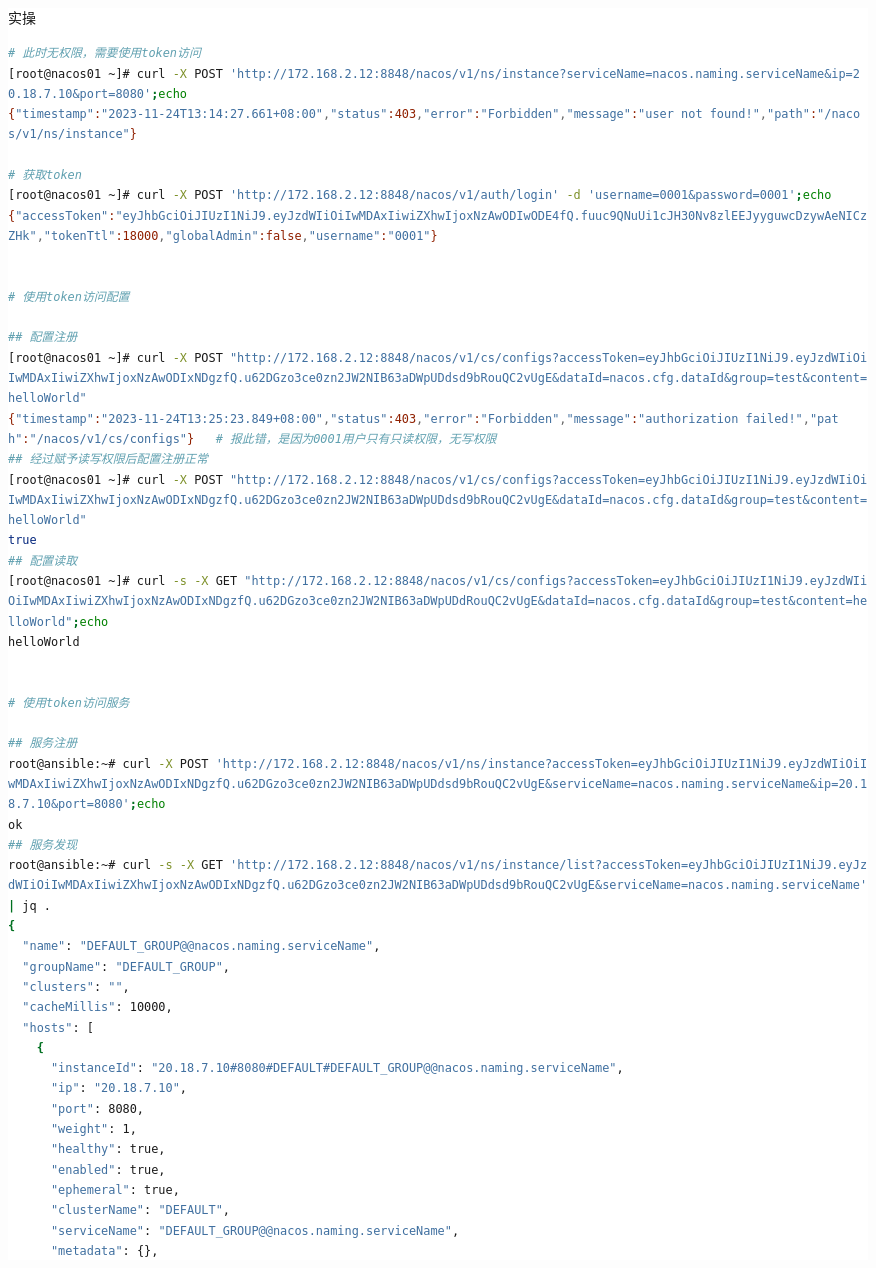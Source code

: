 实操

```bash
# 此时无权限，需要使用token访问
[root@nacos01 ~]# curl -X POST 'http://172.168.2.12:8848/nacos/v1/ns/instance?serviceName=nacos.naming.serviceName&ip=20.18.7.10&port=8080';echo
{"timestamp":"2023-11-24T13:14:27.661+08:00","status":403,"error":"Forbidden","message":"user not found!","path":"/nacos/v1/ns/instance"}

# 获取token
[root@nacos01 ~]# curl -X POST 'http://172.168.2.12:8848/nacos/v1/auth/login' -d 'username=0001&password=0001';echo
{"accessToken":"eyJhbGciOiJIUzI1NiJ9.eyJzdWIiOiIwMDAxIiwiZXhwIjoxNzAwODIwODE4fQ.fuuc9QNuUi1cJH30Nv8zlEEJyyguwcDzywAeNICzZHk","tokenTtl":18000,"globalAdmin":false,"username":"0001"}


# 使用token访问配置

## 配置注册
[root@nacos01 ~]# curl -X POST "http://172.168.2.12:8848/nacos/v1/cs/configs?accessToken=eyJhbGciOiJIUzI1NiJ9.eyJzdWIiOiIwMDAxIiwiZXhwIjoxNzAwODIxNDgzfQ.u62DGzo3ce0zn2JW2NIB63aDWpUDdsd9bRouQC2vUgE&dataId=nacos.cfg.dataId&group=test&content=helloWorld"
{"timestamp":"2023-11-24T13:25:23.849+08:00","status":403,"error":"Forbidden","message":"authorization failed!","path":"/nacos/v1/cs/configs"}   # 报此错，是因为0001用户只有只读权限，无写权限
## 经过赋予读写权限后配置注册正常
[root@nacos01 ~]# curl -X POST "http://172.168.2.12:8848/nacos/v1/cs/configs?accessToken=eyJhbGciOiJIUzI1NiJ9.eyJzdWIiOiIwMDAxIiwiZXhwIjoxNzAwODIxNDgzfQ.u62DGzo3ce0zn2JW2NIB63aDWpUDdsd9bRouQC2vUgE&dataId=nacos.cfg.dataId&group=test&content=helloWorld"
true
## 配置读取
[root@nacos01 ~]# curl -s -X GET "http://172.168.2.12:8848/nacos/v1/cs/configs?accessToken=eyJhbGciOiJIUzI1NiJ9.eyJzdWIiOiIwMDAxIiwiZXhwIjoxNzAwODIxNDgzfQ.u62DGzo3ce0zn2JW2NIB63aDWpUDdRouQC2vUgE&dataId=nacos.cfg.dataId&group=test&content=helloWorld";echo
helloWorld


# 使用token访问服务

## 服务注册
root@ansible:~# curl -X POST 'http://172.168.2.12:8848/nacos/v1/ns/instance?accessToken=eyJhbGciOiJIUzI1NiJ9.eyJzdWIiOiIwMDAxIiwiZXhwIjoxNzAwODIxNDgzfQ.u62DGzo3ce0zn2JW2NIB63aDWpUDdsd9bRouQC2vUgE&serviceName=nacos.naming.serviceName&ip=20.18.7.10&port=8080';echo
ok
## 服务发现
root@ansible:~# curl -s -X GET 'http://172.168.2.12:8848/nacos/v1/ns/instance/list?accessToken=eyJhbGciOiJIUzI1NiJ9.eyJzdWIiOiIwMDAxIiwiZXhwIjoxNzAwODIxNDgzfQ.u62DGzo3ce0zn2JW2NIB63aDWpUDdsd9bRouQC2vUgE&serviceName=nacos.naming.serviceName' | jq .
{
  "name": "DEFAULT_GROUP@@nacos.naming.serviceName",
  "groupName": "DEFAULT_GROUP",
  "clusters": "",
  "cacheMillis": 10000,
  "hosts": [
    {
      "instanceId": "20.18.7.10#8080#DEFAULT#DEFAULT_GROUP@@nacos.naming.serviceName",
      "ip": "20.18.7.10",
      "port": 8080,
      "weight": 1,
      "healthy": true,
      "enabled": true,
      "ephemeral": true,
      "clusterName": "DEFAULT",
      "serviceName": "DEFAULT_GROUP@@nacos.naming.serviceName",
      "metadata": {},
```